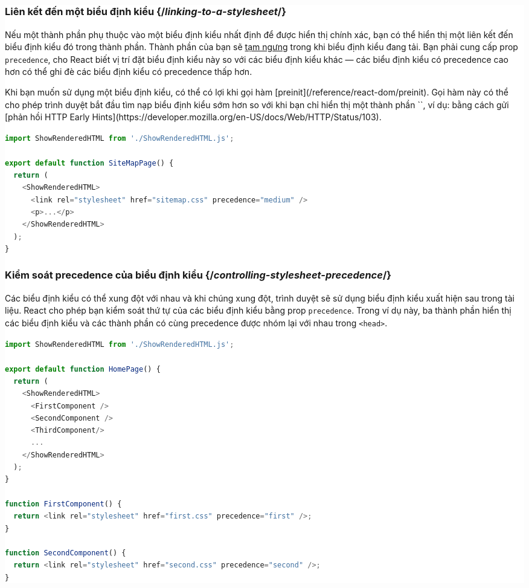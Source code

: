 </SandpackWithHTMLOutput>

### Liên kết đến một biểu định kiểu {/*linking-to-a-stylesheet*/}

Nếu một thành phần phụ thuộc vào một biểu định kiểu nhất định để được hiển thị chính xác, bạn có thể hiển thị một liên kết đến biểu định kiểu đó trong thành phần. Thành phần của bạn sẽ [tạm ngưng](/reference/react/Suspense) trong khi biểu định kiểu đang tải. Bạn phải cung cấp prop `precedence`, cho React biết vị trí đặt biểu định kiểu này so với các biểu định kiểu khác — các biểu định kiểu có precedence cao hơn có thể ghi đè các biểu định kiểu có precedence thấp hơn.

<Note>
Khi bạn muốn sử dụng một biểu định kiểu, có thể có lợi khi gọi hàm [preinit](/reference/react-dom/preinit). Gọi hàm này có thể cho phép trình duyệt bắt đầu tìm nạp biểu định kiểu sớm hơn so với khi bạn chỉ hiển thị một thành phần `<link>`, ví dụ: bằng cách gửi [phản hồi HTTP Early Hints](https://developer.mozilla.org/en-US/docs/Web/HTTP/Status/103).
</Note>

<SandpackWithHTMLOutput>

```js src/App.js active
import ShowRenderedHTML from './ShowRenderedHTML.js';

export default function SiteMapPage() {
  return (
    <ShowRenderedHTML>
      <link rel="stylesheet" href="sitemap.css" precedence="medium" />
      <p>...</p>
    </ShowRenderedHTML>
  );
}
```

</SandpackWithHTMLOutput>

### Kiểm soát precedence của biểu định kiểu {/*controlling-stylesheet-precedence*/}

Các biểu định kiểu có thể xung đột với nhau và khi chúng xung đột, trình duyệt sẽ sử dụng biểu định kiểu xuất hiện sau trong tài liệu. React cho phép bạn kiểm soát thứ tự của các biểu định kiểu bằng prop `precedence`. Trong ví dụ này, ba thành phần hiển thị các biểu định kiểu và các thành phần có cùng precedence được nhóm lại với nhau trong `<head>`.

<SandpackWithHTMLOutput>

```js src/App.js active
import ShowRenderedHTML from './ShowRenderedHTML.js';

export default function HomePage() {
  return (
    <ShowRenderedHTML>
      <FirstComponent />
      <SecondComponent />
      <ThirdComponent/>
      ...
    </ShowRenderedHTML>
  );
}

function FirstComponent() {
  return <link rel="stylesheet" href="first.css" precedence="first" />;
}

function SecondComponent() {
  return <link rel="stylesheet" href="second.css" precedence="second" />;
}

```